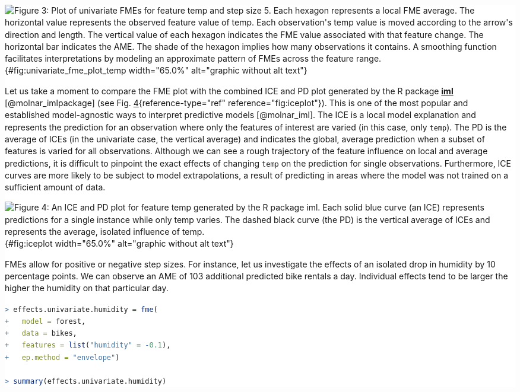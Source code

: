 ![Figure 3: Plot of univariate FMEs for feature `temp` and step size 5.
Each hexagon represents a local FME average. The horizontal value
represents the observed feature value of `temp`. Each observation's
`temp` value is moved according to the arrow's direction and length. The
vertical value of each hexagon indicates the FME value associated with
that feature change. The horizontal bar indicates the AME. The shade of
the hexagon implies how many observations it contains. A smoothing
function facilitates interpretations by modeling an approximate pattern
of FMEs across the feature
range.](figures/univariate_fme_plot_temp.png){#fig:univariate_fme_plot_temp
width="65.0%" alt="graphic without alt text"}

Let us take a moment to compare the FME plot with the combined ICE and
PD plot generated by the R package
[**iml**](https://CRAN.R-project.org/package=iml) [@molnar_imlpackage]
(see Fig. [4](#fig:iceplot){reference-type="ref"
reference="fig:iceplot"}). This is one of the most popular and
established model-agnostic ways to interpret predictive models
[@molnar_iml]. The ICE is a local model explanation and represents the
prediction for an observation where only the features of interest are
varied (in this case, only `temp`). The PD is the average of ICEs (in
the univariate case, the vertical average) and indicates the global,
average prediction when a subset of features is varied for all
observations. Although we can see a rough trajectory of the feature
influence on local and average predictions, it is difficult to pinpoint
the exact effects of changing `temp` on the prediction for single
observations. Furthermore, ICE curves are more likely to be subject to
model extrapolations, a result of predicting in areas where the model
was not trained on a sufficient amount of data.

![Figure 4: An ICE and PD plot for feature `temp` generated by the R
package **iml**. Each solid blue curve (an ICE) represents predictions
for a single instance while only `temp` varies. The dashed black curve
(the PD) is the vertical average of ICEs and represents the average,
isolated influence of `temp`.](figures/iceplot.png){#fig:iceplot
width="65.0%" alt="graphic without alt text"}

FMEs allow for positive or negative step sizes. For instance, let us
investigate the effects of an isolated drop in humidity by 10 percentage
points. We can observe an AME of 103 additional predicted bike rentals a
day. Individual effects tend to be larger the higher the humidity on
that particular day.

``` r
> effects.univariate.humidity = fme(
+   model = forest,
+   data = bikes,
+   features = list("humidity" = -0.1),
+   ep.method = "envelope")

> summary(effects.univariate.humidity)
```


[^1]: Bold letters denote vectors.
[^2]: This value is to be set by the user depending on how many regional